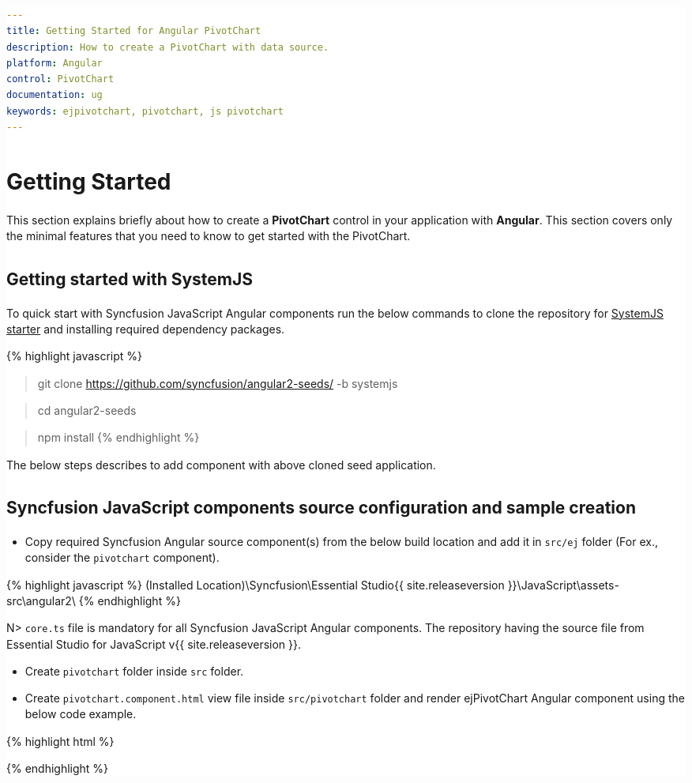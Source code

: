 ```yaml
---
title: Getting Started for Angular PivotChart
description: How to create a PivotChart with data source.
platform: Angular
control: PivotChart
documentation: ug
keywords: ejpivotchart, pivotchart, js pivotchart
---
```


# Getting Started

This section explains briefly about how to create a **PivotChart** control in your application with **Angular**. This section covers only the minimal features that you need to know to get started with the PivotChart.

## Getting started with SystemJS

To quick start with Syncfusion JavaScript Angular components run the below commands to clone the repository for [SystemJS starter](https://github.com/syncfusion/angular2-seeds/tree/systemjs) and installing required dependency packages.

{% highlight javascript %}
 > git clone https://github.com/syncfusion/angular2-seeds/ -b systemjs

 > cd angular2-seeds

 > npm install
{% endhighlight %}
 
The below steps describes to add component with above cloned seed application.

## Syncfusion JavaScript components source configuration and sample creation

* Copy required Syncfusion Angular source component(s) from the below build location and add it in `src/ej` folder (For ex., consider the `pivotchart` component).

{% highlight javascript %}
(Installed Location)\Syncfusion\Essential Studio\{{ site.releaseversion }}\JavaScript\assets-src\angular2\ 
{% endhighlight %}

N> `core.ts` file is mandatory for all Syncfusion JavaScript Angular components. The repository having the source file from Essential Studio for JavaScript v{{ site.releaseversion }}.

* Create `pivotchart` folder inside `src` folder.

* Create `pivotchart.component.html` view file inside `src/pivotchart` folder and render ejPivotChart Angular component using the below code example. 

{% highlight html %}

<ej-pivotchart></ej-pivotchart>

{% endhighlight %}
